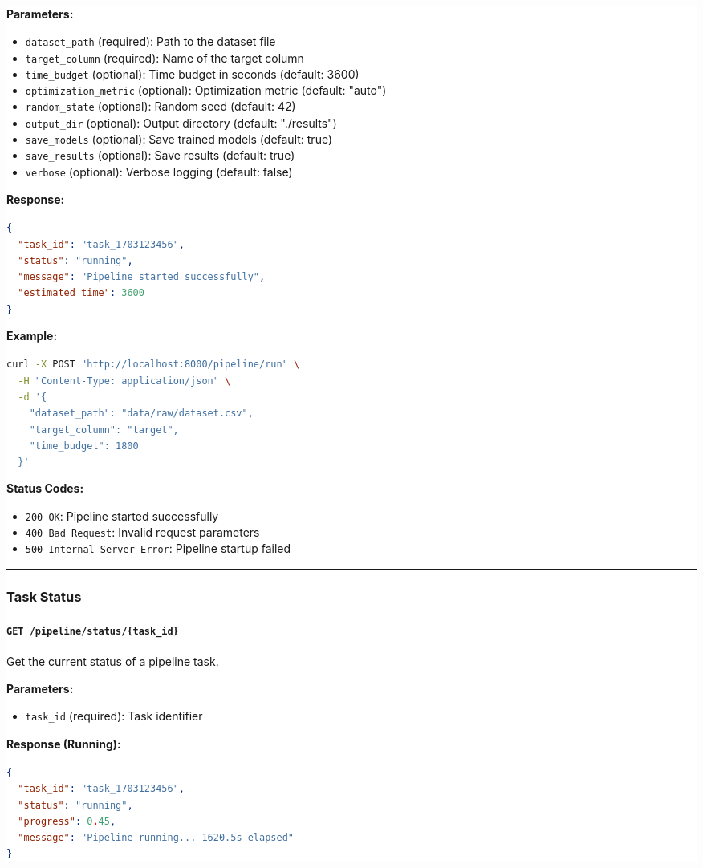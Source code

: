 **Parameters:**
- `dataset_path` (required): Path to the dataset file
- `target_column` (required): Name of the target column
- `time_budget` (optional): Time budget in seconds (default: 3600)
- `optimization_metric` (optional): Optimization metric (default: "auto")
- `random_state` (optional): Random seed (default: 42)
- `output_dir` (optional): Output directory (default: "./results")
- `save_models` (optional): Save trained models (default: true)
- `save_results` (optional): Save results (default: true)
- `verbose` (optional): Verbose logging (default: false)

**Response:**
```json
{
  "task_id": "task_1703123456",
  "status": "running",
  "message": "Pipeline started successfully",
  "estimated_time": 3600
}
```

**Example:**
```bash
curl -X POST "http://localhost:8000/pipeline/run" \
  -H "Content-Type: application/json" \
  -d '{
    "dataset_path": "data/raw/dataset.csv",
    "target_column": "target",
    "time_budget": 1800
  }'
```

**Status Codes:**
- `200 OK`: Pipeline started successfully
- `400 Bad Request`: Invalid request parameters
- `500 Internal Server Error`: Pipeline startup failed

---

### **Task Status**

#### `GET /pipeline/status/{task_id}`

Get the current status of a pipeline task.

**Parameters:**
- `task_id` (required): Task identifier

**Response (Running):**
```json
{
  "task_id": "task_1703123456",
  "status": "running",
  "progress": 0.45,
  "message": "Pipeline running... 1620.5s elapsed"
}
```
